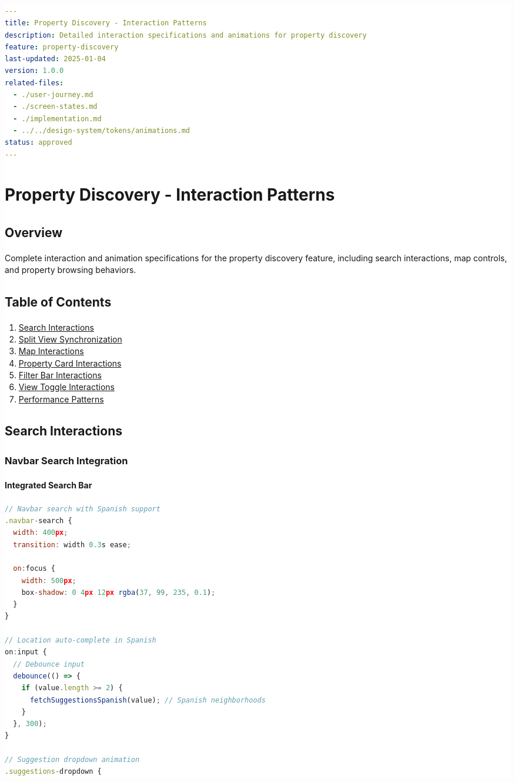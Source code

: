 ```yaml
---
title: Property Discovery - Interaction Patterns
description: Detailed interaction specifications and animations for property discovery
feature: property-discovery
last-updated: 2025-01-04
version: 1.0.0
related-files: 
  - ./user-journey.md
  - ./screen-states.md
  - ./implementation.md
  - ../../design-system/tokens/animations.md
status: approved
---
```


# Property Discovery - Interaction Patterns

## Overview
Complete interaction and animation specifications for the property discovery feature, including search interactions, map controls, and property browsing behaviors.

## Table of Contents
1. [Search Interactions](#search-interactions)
2. [Split View Synchronization](#split-view-synchronization)
3. [Map Interactions](#map-interactions)
4. [Property Card Interactions](#property-card-interactions)
5. [Filter Bar Interactions](#filter-bar-interactions)
6. [View Toggle Interactions](#view-toggle-interactions)
7. [Performance Patterns](#performance-patterns)

## Search Interactions

### Navbar Search Integration

#### Integrated Search Bar
```javascript
// Navbar search with Spanish support
.navbar-search {
  width: 400px;
  transition: width 0.3s ease;
  
  on:focus {
    width: 500px;
    box-shadow: 0 4px 12px rgba(37, 99, 235, 0.1);
  }
}

// Location auto-complete in Spanish
on:input {
  // Debounce input
  debounce(() => {
    if (value.length >= 2) {
      fetchSuggestionsSpanish(value); // Spanish neighborhoods
    }
  }, 300);
}

// Suggestion dropdown animation
.suggestions-dropdown {
```